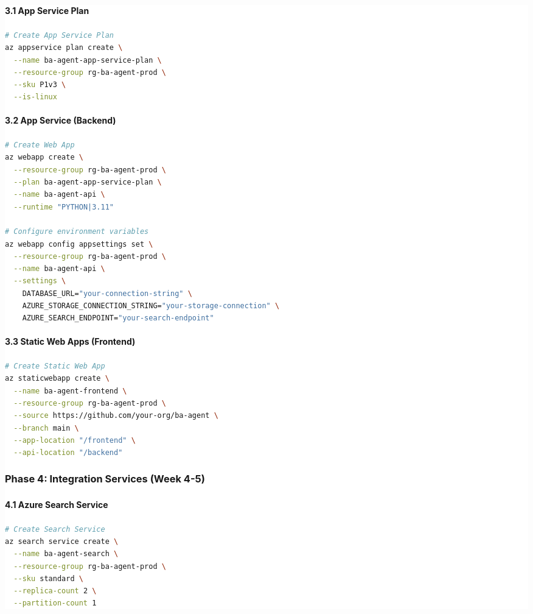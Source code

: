 #### 3.1 App Service Plan
```bash
# Create App Service Plan
az appservice plan create \
  --name ba-agent-app-service-plan \
  --resource-group rg-ba-agent-prod \
  --sku P1v3 \
  --is-linux
```

#### 3.2 App Service (Backend)
```bash
# Create Web App
az webapp create \
  --resource-group rg-ba-agent-prod \
  --plan ba-agent-app-service-plan \
  --name ba-agent-api \
  --runtime "PYTHON|3.11"

# Configure environment variables
az webapp config appsettings set \
  --resource-group rg-ba-agent-prod \
  --name ba-agent-api \
  --settings \
    DATABASE_URL="your-connection-string" \
    AZURE_STORAGE_CONNECTION_STRING="your-storage-connection" \
    AZURE_SEARCH_ENDPOINT="your-search-endpoint"
```

#### 3.3 Static Web Apps (Frontend)
```bash
# Create Static Web App
az staticwebapp create \
  --name ba-agent-frontend \
  --resource-group rg-ba-agent-prod \
  --source https://github.com/your-org/ba-agent \
  --branch main \
  --app-location "/frontend" \
  --api-location "/backend"
```

### Phase 4: Integration Services (Week 4-5)

#### 4.1 Azure Search Service
```bash
# Create Search Service
az search service create \
  --name ba-agent-search \
  --resource-group rg-ba-agent-prod \
  --sku standard \
  --replica-count 2 \
  --partition-count 1
```
